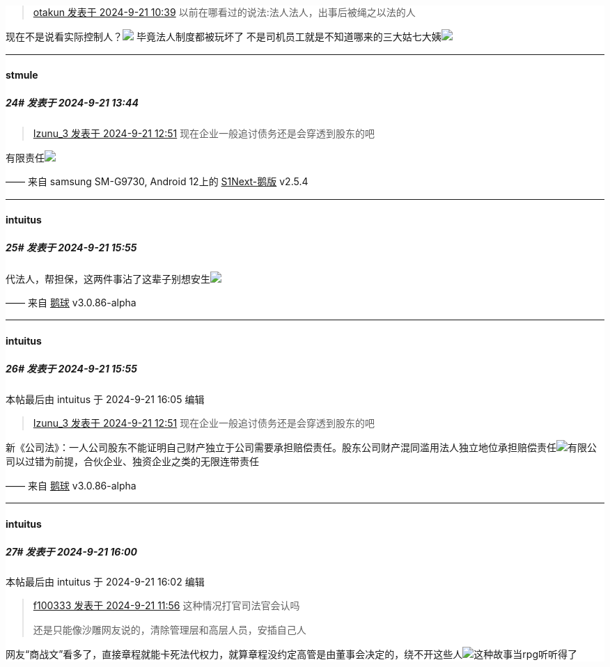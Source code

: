 <blockquote><a href="httphttps://bbs.saraba1st.com/2b/forum.php?mod=redirect&amp;goto=findpost&amp;pid=66263058&amp;ptid=2200198" target="_blank">otakun 发表于 2024-9-21 10:39</a>
以前在哪看过的说法:法人法人，出事后被绳之以法的人</blockquote>
现在不是说看实际控制人？<img src="https://static.saraba1st.com/image/smiley/face2017/090.png" referrerpolicy="no-referrer">
毕竟法人制度都被玩坏了 不是司机员工就是不知道哪来的三大姑七大姨<img src="https://static.saraba1st.com/image/smiley/face2017/067.png" referrerpolicy="no-referrer">

*****

####  stmule  
##### 24#       发表于 2024-9-21 13:44

<blockquote><a href="httphttps://bbs.saraba1st.com/2b/forum.php?mod=redirect&amp;goto=findpost&amp;pid=66263900&amp;ptid=2200198" target="_blank">Izunu_3 发表于 2024-9-21 12:51</a>
现在企业一般追讨债务还是会穿透到股东的吧</blockquote>
有限责任<img src="https://static.saraba1st.com/image/smiley/face2017/018.png" referrerpolicy="no-referrer">

—— 来自 samsung SM-G9730, Android 12上的 [S1Next-鹅版](https://github.com/ykrank/S1-Next/releases) v2.5.4

*****

####  intuitus  
##### 25#       发表于 2024-9-21 15:55

代法人，帮担保，这两件事沾了这辈子别想安生<img src="https://static.saraba1st.com/image/smiley/face2017/037.png" referrerpolicy="no-referrer">

—— 来自 [鹅球](https://www.pgyer.com/xfPejhuq) v3.0.86-alpha

*****

####  intuitus  
##### 26#       发表于 2024-9-21 15:55

 本帖最后由 intuitus 于 2024-9-21 16:05 编辑 
<blockquote><a href="httphttps://bbs.saraba1st.com/2b/forum.php?mod=redirect&amp;goto=findpost&amp;pid=66263900&amp;ptid=2200198" target="_blank">Izunu_3 发表于 2024-9-21 12:51</a>
现在企业一般追讨债务还是会穿透到股东的吧</blockquote>
新《公司法》：一人公司股东不能证明自己财产独立于公司需要承担赔偿责任。股东公司财产混同滥用法人独立地位承担赔偿责任<img src="https://static.saraba1st.com/image/smiley/face2017/037.png" referrerpolicy="no-referrer">有限公司以过错为前提，合伙企业、独资企业之类的无限连带责任

—— 来自 [鹅球](https://www.pgyer.com/xfPejhuq) v3.0.86-alpha

*****

####  intuitus  
##### 27#       发表于 2024-9-21 16:00

 本帖最后由 intuitus 于 2024-9-21 16:02 编辑 
<blockquote><a href="httphttps://bbs.saraba1st.com/2b/forum.php?mod=redirect&amp;goto=findpost&amp;pid=66263543&amp;ptid=2200198" target="_blank">f100333 发表于 2024-9-21 11:56</a>
这种情况打官司法官会认吗

还是只能像沙雕网友说的，清除管理层和高层人员，安插自己人</blockquote>
网友“商战文”看多了，直接章程就能卡死法代权力，就算章程没约定高管是由董事会决定的，绕不开这些人<img src="https://static.saraba1st.com/image/smiley/face2017/067.png" referrerpolicy="no-referrer">这种故事当rpg听听得了
